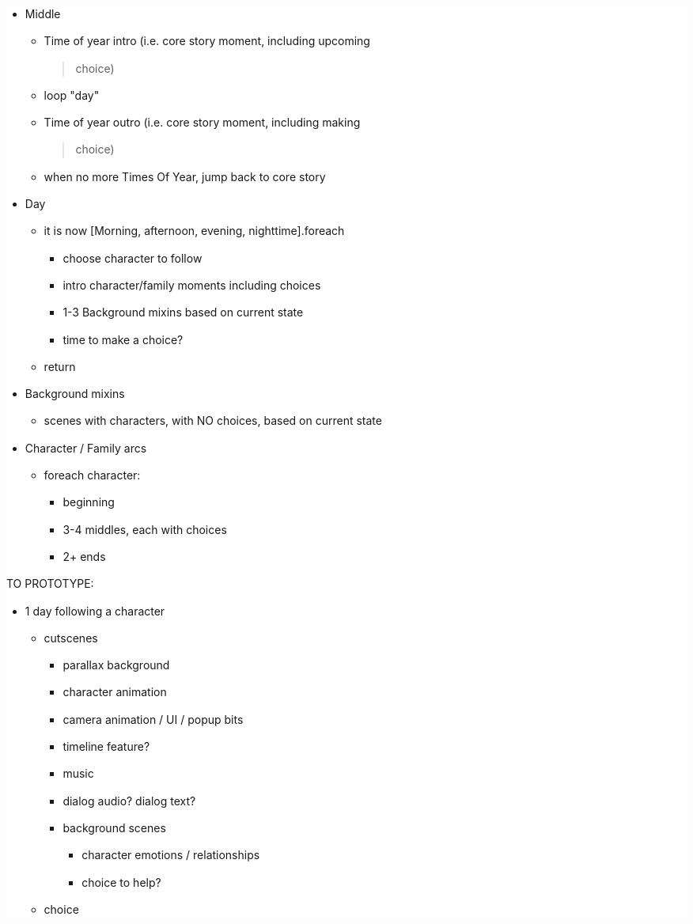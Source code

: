 -   Middle

    -   Time of year intro (i.e. core story moment, including upcoming
        > choice)

    -   loop "day"

    -   Time of year outro (i.e. core story moment, including making
        > choice)

    -   when no more Times Of Year, jump back to core story

-   Day

    -   it is now \[Morning, afternoon, evening, nighttime\].foreach

        -   choose character to follow

        -   intro character/family moments including choices

        -   1-3 Background mixins based on current state

        -   time to make a choice?

    -   return

-   Background mixins

    -   scenes with characters, with NO choices, based on current state

-   Character / Family arcs

    -   foreach character:

        -   beginning

        -   3-4 middles, each with choices

        -   2+ ends

TO PROTOTYPE:

-   1 day following a character

    -   cutscenes

        -   parallax background

        -   character animation

        -   camera animation / UI / popup bits

        -   timeline feature?

        -   music

        -   dialog audio? dialog text?

        -   background scenes

            -   character emotions / relationships

            -   choice to help?

    -   choice
